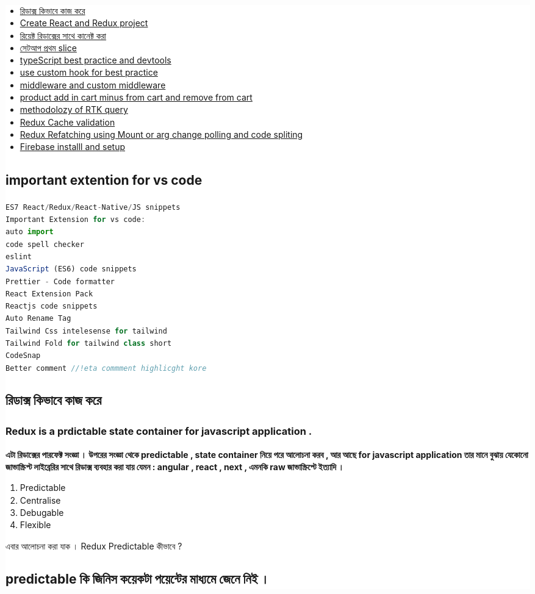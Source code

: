 * [রিডাক্স কিভাবে কাজ করে](#রিডাক্স-কিভাবে-কাজ-করে)
* [Create React and Redux project](#create-redux-and-react-project)
* [রিয়েক্ট রিডাক্সের সাথে কানেক্ট করা ](#রিয়েক্ট-রিডাক্সের-সাথে-কানেক্ট-করা)
* [সেটআপ প্রথম slice](#setup-first-slice)
* [typeScript best practice and devtools](#typescript-best-practice-and-devtool)
* [use custom hook for best practice](#create-hook-for-best-practice)
* [middleware and custom middleware](#middleware-and-custom-middleware-in-redux)
* [product add in cart minus from cart and remove from cart](#product-add-cart-and-minus-cart--remove-product-form-cart)
* [methodolozy of RTK query](#methodolozy-of-rtk-query)
* [Redux Cache validation](#cache-validation)
* [Redux Refatching using Mount or arg change polling and code spliting](#redux-refatching-using-mount-or-arg-change-polling-and-code-spliting)
* [Firebase installl and setup](#firebase-install-and-setups)



## important extention for vs code
```js
ES7 React/Redux/React-Native/JS snippets
Important Extension for vs code:
auto import
code spell checker
eslint
JavaScript (ES6) code snippets
Prettier - Code formatter
React Extension Pack
Reactjs code snippets
Auto Rename Tag
Tailwind Css intelesense for tailwind
Tailwind Fold for tailwind class short
CodeSnap
Better comment //!eta commment highlicght kore
```

## রিডাক্স কিভাবে কাজ করে
### Redux is a prdictable state container for javascript application .

**এটা রিডাক্সের পারফেক্ট সংজ্ঞা । উপরের সংজ্ঞা থেকে predictable , state container নিয়ে পরে আলোচনা করব , আর আছে for javascript application তার মানে বুঝায় যেকোনো জাভাস্ক্রিপ্ট লাইব্রেরির সাথে রিডাক্স ব্যবহার করা যায় যেমন : angular , react , next , এমনকি raw জাভাস্ক্রিপ্টে ইত্যাদি ।**

1. Predictable 
2. Centralise
3. Debugable 
4. Flexible

এবার আলোচনা করা যাক । Redux Predictable কীভাবে ?

## predictable কি জিনিস কয়েকটা পয়েন্টের মাধ্যমে জেনে নিই ।
